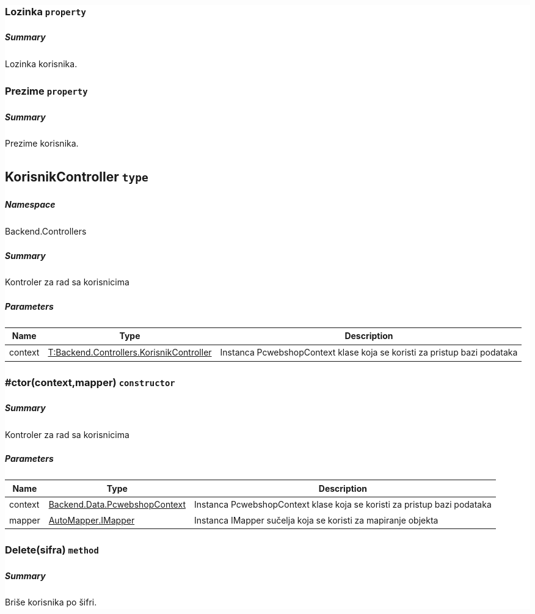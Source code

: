 <a name='P-Backend-Models-Korisnik-Lozinka'></a>
### Lozinka `property`

##### Summary

Lozinka korisnika.

<a name='P-Backend-Models-Korisnik-Prezime'></a>
### Prezime `property`

##### Summary

Prezime korisnika.

<a name='T-Backend-Controllers-KorisnikController'></a>
## KorisnikController `type`

##### Namespace

Backend.Controllers

##### Summary

Kontroler za rad sa korisnicima

##### Parameters

| Name | Type | Description |
| ---- | ---- | ----------- |
| context | [T:Backend.Controllers.KorisnikController](#T-T-Backend-Controllers-KorisnikController 'T:Backend.Controllers.KorisnikController') | Instanca PcwebshopContext klase koja se koristi za pristup bazi podataka |

<a name='M-Backend-Controllers-KorisnikController-#ctor-Backend-Data-PcwebshopContext,AutoMapper-IMapper-'></a>
### #ctor(context,mapper) `constructor`

##### Summary

Kontroler za rad sa korisnicima

##### Parameters

| Name | Type | Description |
| ---- | ---- | ----------- |
| context | [Backend.Data.PcwebshopContext](#T-Backend-Data-PcwebshopContext 'Backend.Data.PcwebshopContext') | Instanca PcwebshopContext klase koja se koristi za pristup bazi podataka |
| mapper | [AutoMapper.IMapper](#T-AutoMapper-IMapper 'AutoMapper.IMapper') | Instanca IMapper sučelja koja se koristi za mapiranje objekta |

<a name='M-Backend-Controllers-KorisnikController-Delete-System-Int32-'></a>
### Delete(sifra) `method`

##### Summary

Briše korisnika po šifri.
